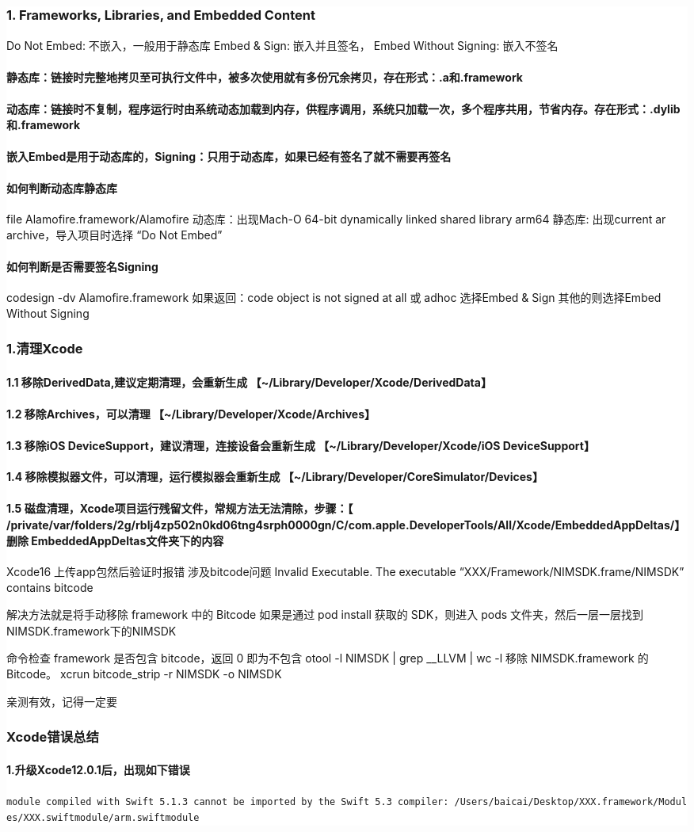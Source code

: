 ### 1. Frameworks, Libraries, and Embedded Content
Do Not Embed: 不嵌入，一般用于静态库
Embed & Sign: 嵌入并且签名，
Embed Without Signing: 嵌入不签名
#### 静态库：链接时完整地拷贝至可执行文件中，被多次使用就有多份冗余拷贝，存在形式：.a和.framework
#### 动态库：链接时不复制，程序运行时由系统动态加载到内存，供程序调用，系统只加载一次，多个程序共用，节省内存。存在形式：.dylib和.framework
#### 嵌入Embed是用于动态库的，Signing：只用于动态库，如果已经有签名了就不需要再签名

#### 如何判断动态库静态库
file Alamofire.framework/Alamofire 
动态库：出现Mach-O 64-bit dynamically linked shared library arm64
静态库: 出现current ar archive，导入项目时选择 “Do Not Embed”

#### 如何判断是否需要签名Signing
codesign -dv Alamofire.framework
如果返回：code object is not signed at all 或 adhoc 选择Embed & Sign
其他的则选择Embed Without Signing

### 1.清理Xcode
#### 1.1 移除DerivedData,建议定期清理，会重新生成 【~/Library/Developer/Xcode/DerivedData】
#### 1.2 移除Archives，可以清理 【~/Library/Developer/Xcode/Archives】
#### 1.3 移除iOS DeviceSupport，建议清理，连接设备会重新生成 【~/Library/Developer/Xcode/iOS DeviceSupport】
#### 1.4 移除模拟器文件，可以清理，运行模拟器会重新生成 【~/Library/Developer/CoreSimulator/Devices】
#### 1.5 磁盘清理，Xcode项目运行残留文件，常规方法无法清除，步骤：【 /private/var/folders/2g/rblj4zp502n0kd06tng4srph0000gn/C/com.apple.DeveloperTools/All/Xcode/EmbeddedAppDeltas/】删除 EmbeddedAppDeltas文件夹下的内容


Xcode16 上传app包然后验证时报错 涉及bitcode问题
Invalid Executable. The executable “XXX/Framework/NIMSDK.frame/NIMSDK” contains bitcode 

解决方法就是将手动移除 framework 中的 Bitcode
如果是通过 pod install 获取的 SDK，则进入 pods 文件夹，然后一层一层找到NIMSDK.framework下的NIMSDK

命令检查 framework 是否包含 bitcode，返回 0 即为不包含
otool -l NIMSDK | grep __LLVM | wc -l
移除 NIMSDK.framework 的 Bitcode。
xcrun bitcode_strip -r NIMSDK -o NIMSDK

亲测有效，记得一定要


### Xcode错误总结
#### 1.升级Xcode12.0.1后，出现如下错误
    module compiled with Swift 5.1.3 cannot be imported by the Swift 5.3 compiler: /Users/baicai/Desktop/XXX.framework/Modules/XXX.swiftmodule/arm.swiftmodule
    